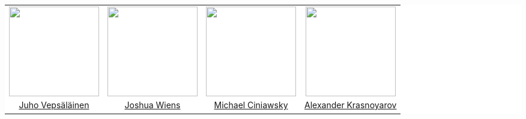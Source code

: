 <table>
  <tbody>
    <tr>
      <td align="center">
        <a href="https://github.com/bebraw">
          <img width="150" height="150" src="https://github.com/bebraw.png?v=3&s=150">
          </br>
          Juho Vepsäläinen
        </a>
      </td>
      <td align="center">
        <a href="https://github.com/d3viant0ne">
          <img width="150" height="150" src="https://github.com/d3viant0ne.png?v=3&s=150">
          </br>
          Joshua Wiens
        </a>
      </td>
      <td align="center">
        <a href="https://github.com/michael-ciniawsky">
          <img width="150" height="150" src="https://github.com/michael-ciniawsky.png?v=3&s=150">
          </br>
          Michael Ciniawsky
        </a>
      </td>
      <td align="center">
        <a href="https://github.com/evilebottnawi">
          <img width="150" height="150" src="https://github.com/evilebottnawi.png?v=3&s=150">
          </br>
          Alexander Krasnoyarov
        </a>
      </td>
    </tr>
  <tbody>
</table>


[npm]: https://img.shields.io/npm/v/copy-webpack-plugin.svg
[npm-url]: https://npmjs.com/package/copy-webpack-plugin

[node]: https://img.shields.io/node/v/copy-webpack-plugin.svg
[node-url]: https://nodejs.org

[deps]: https://david-dm.org/webpack-contrib/copy-webpack-plugin.svg
[deps-url]: https://david-dm.org/webpack-contrib/copy-webpack-plugin

[test]: https://secure.travis-ci.org/webpack-contrib/copy-webpack-plugin.svg
[test-url]: http://travis-ci.org/webpack-contrib/copy-webpack-plugin

[cover]: https://codecov.io/gh/webpack-contrib/copy-webpack-plugin/branch/master/graph/badge.svg
[cover-url]: https://codecov.io/gh/webpack-contrib/copy-webpack-plugin

[chat]: https://img.shields.io/badge/gitter-webpack%2Fwebpack-brightgreen.svg
[chat-url]: https://gitter.im/webpack/webpack
